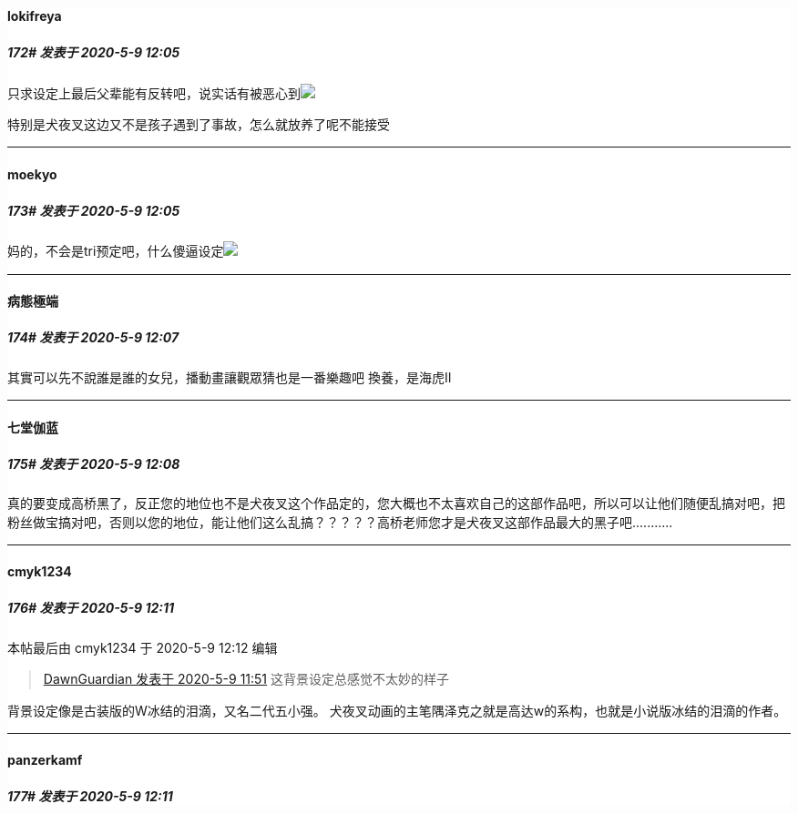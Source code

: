 ####  lokifreya  
##### 172#       发表于 2020-5-9 12:05


只求设定上最后父辈能有反转吧，说实话有被恶心到<img src="https://static.saraba1st.com/image/smiley/face2017/001.png" referrerpolicy="no-referrer">

特别是犬夜叉这边又不是孩子遇到了事故，怎么就放养了呢不能接受


-----

####  moekyo  
##### 173#       发表于 2020-5-9 12:05


妈的，不会是tri预定吧，什么傻逼设定<img src="https://static.saraba1st.com/image/smiley/face2017/166.png" referrerpolicy="no-referrer">


-----

####  病態極端  
##### 174#       发表于 2020-5-9 12:07


其實可以先不說誰是誰的女兒，播動畫讓觀眾猜也是一番樂趣吧
換養，是海虎II


-----

####  七堂伽蓝  
##### 175#       发表于 2020-5-9 12:08


真的要变成高桥黑了，反正您的地位也不是犬夜叉这个作品定的，您大概也不太喜欢自己的这部作品吧，所以可以让他们随便乱搞对吧，把粉丝做宝搞对吧，否则以您的地位，能让他们这么乱搞？？？？？高桥老师您才是犬夜叉这部作品最大的黑子吧...........


-----

####  cmyk1234  
##### 176#       发表于 2020-5-9 12:11


 本帖最后由 cmyk1234 于 2020-5-9 12:12 编辑 
<blockquote><a href="httphttps://bbs.saraba1st.com/2b/forum.php?mod=redirect&amp;goto=findpost&amp;pid=47354716&amp;ptid=1930252" target="_blank">DawnGuardian 发表于 2020-5-9 11:51</a>
这背景设定总感觉不太妙的样子</blockquote>
背景设定像是古装版的W冰结的泪滴，又名二代五小强。
犬夜叉动画的主笔隅泽克之就是高达w的系构，也就是小说版冰结的泪滴的作者。


-----

####  panzerkamf  
##### 177#       发表于 2020-5-9 12:11
